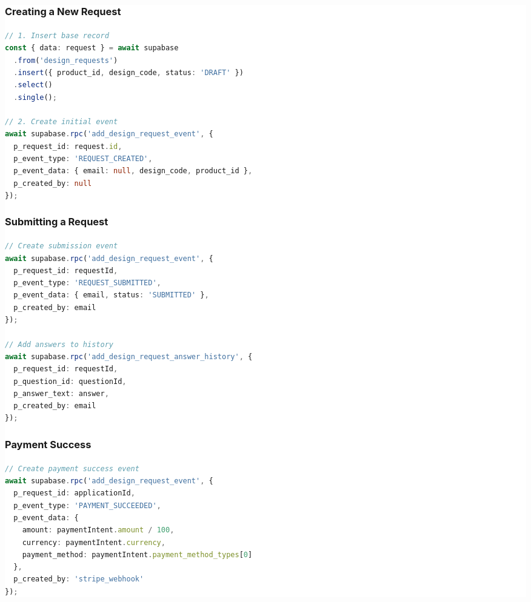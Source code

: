 ### Creating a New Request
```typescript
// 1. Insert base record
const { data: request } = await supabase
  .from('design_requests')
  .insert({ product_id, design_code, status: 'DRAFT' })
  .select()
  .single();

// 2. Create initial event
await supabase.rpc('add_design_request_event', {
  p_request_id: request.id,
  p_event_type: 'REQUEST_CREATED',
  p_event_data: { email: null, design_code, product_id },
  p_created_by: null
});
```

### Submitting a Request
```typescript
// Create submission event
await supabase.rpc('add_design_request_event', {
  p_request_id: requestId,
  p_event_type: 'REQUEST_SUBMITTED',
  p_event_data: { email, status: 'SUBMITTED' },
  p_created_by: email
});

// Add answers to history
await supabase.rpc('add_design_request_answer_history', {
  p_request_id: requestId,
  p_question_id: questionId,
  p_answer_text: answer,
  p_created_by: email
});
```

### Payment Success
```typescript
// Create payment success event
await supabase.rpc('add_design_request_event', {
  p_request_id: applicationId,
  p_event_type: 'PAYMENT_SUCCEEDED',
  p_event_data: {
    amount: paymentIntent.amount / 100,
    currency: paymentIntent.currency,
    payment_method: paymentIntent.payment_method_types[0]
  },
  p_created_by: 'stripe_webhook'
});
```
